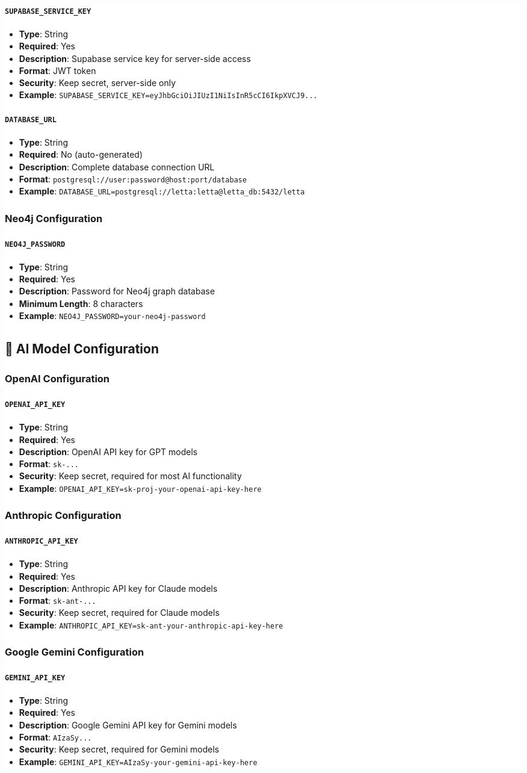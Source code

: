 #### `SUPABASE_SERVICE_KEY`
- **Type**: String
- **Required**: Yes
- **Description**: Supabase service key for server-side access
- **Format**: JWT token
- **Security**: Keep secret, server-side only
- **Example**: `SUPABASE_SERVICE_KEY=eyJhbGciOiJIUzI1NiIsInR5cCI6IkpXVCJ9...`

#### `DATABASE_URL`
- **Type**: String
- **Required**: No (auto-generated)
- **Description**: Complete database connection URL
- **Format**: `postgresql://user:password@host:port/database`
- **Example**: `DATABASE_URL=postgresql://letta:letta@letta_db:5432/letta`

### Neo4j Configuration

#### `NEO4J_PASSWORD`
- **Type**: String
- **Required**: Yes
- **Description**: Password for Neo4j graph database
- **Minimum Length**: 8 characters
- **Example**: `NEO4J_PASSWORD=your-neo4j-password`

## 🤖 AI Model Configuration

### OpenAI Configuration

#### `OPENAI_API_KEY`
- **Type**: String
- **Required**: Yes
- **Description**: OpenAI API key for GPT models
- **Format**: `sk-...`
- **Security**: Keep secret, required for most AI functionality
- **Example**: `OPENAI_API_KEY=sk-proj-your-openai-api-key-here`

### Anthropic Configuration

#### `ANTHROPIC_API_KEY`
- **Type**: String
- **Required**: Yes
- **Description**: Anthropic API key for Claude models
- **Format**: `sk-ant-...`
- **Security**: Keep secret, required for Claude models
- **Example**: `ANTHROPIC_API_KEY=sk-ant-your-anthropic-api-key-here`

### Google Gemini Configuration

#### `GEMINI_API_KEY`
- **Type**: String
- **Required**: Yes
- **Description**: Google Gemini API key for Gemini models
- **Format**: `AIzaSy...`
- **Security**: Keep secret, required for Gemini models
- **Example**: `GEMINI_API_KEY=AIzaSy-your-gemini-api-key-here`
